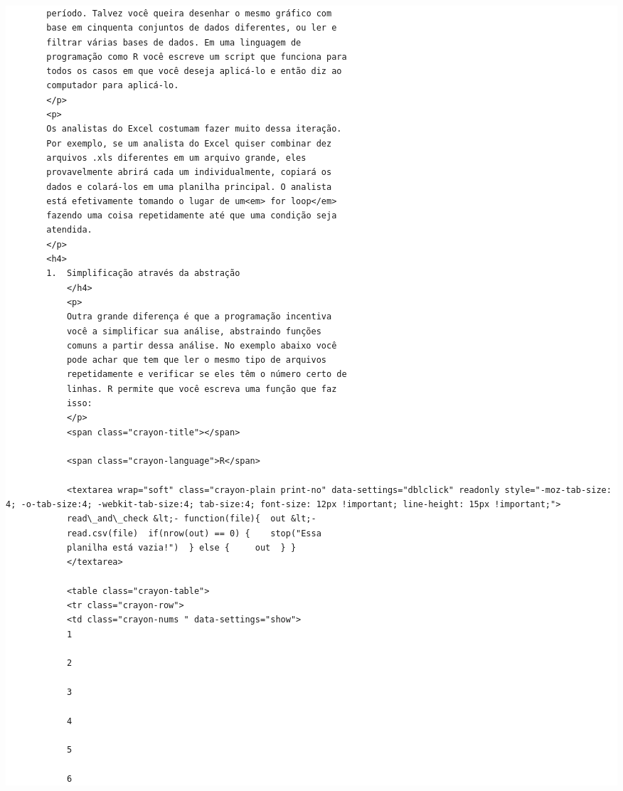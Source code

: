             período. Talvez você queira desenhar o mesmo gráfico com
            base em cinquenta conjuntos de dados diferentes, ou ler e
            filtrar várias bases de dados. Em uma linguagem de
            programação como R você escreve um script que funciona para
            todos os casos em que você deseja aplicá-lo e então diz ao
            computador para aplicá-lo.
            </p>
            <p>
            Os analistas do Excel costumam fazer muito dessa iteração.
            Por exemplo, se um analista do Excel quiser combinar dez
            arquivos .xls diferentes em um arquivo grande, eles
            provavelmente abrirá cada um individualmente, copiará os
            dados e colará-los em uma planilha principal. O analista
            está efetivamente tomando o lugar de um<em> for loop</em>
            fazendo uma coisa repetidamente até que uma condição seja
            atendida.
            </p>
            <h4>
            1.  Simplificação através da abstração
                </h4>
                <p>
                Outra grande diferença é que a programação incentiva
                você a simplificar sua análise, abstraindo funções
                comuns a partir dessa análise. No exemplo abaixo você
                pode achar que tem que ler o mesmo tipo de arquivos
                repetidamente e verificar se eles têm o número certo de
                linhas. R permite que você escreva uma função que faz
                isso:
                </p>
                <span class="crayon-title"></span>

                <span class="crayon-language">R</span>

                <textarea wrap="soft" class="crayon-plain print-no" data-settings="dblclick" readonly style="-moz-tab-size:4; -o-tab-size:4; -webkit-tab-size:4; tab-size:4; font-size: 12px !important; line-height: 15px !important;">
                read\_and\_check &lt;- function(file){  out &lt;-
                read.csv(file)  if(nrow(out) == 0) {    stop("Essa
                planilha está vazia!")  } else {     out  } }
                </textarea>

                <table class="crayon-table">
                <tr class="crayon-row">
                <td class="crayon-nums " data-settings="show">
                1

                2

                3

                4

                5

                6
